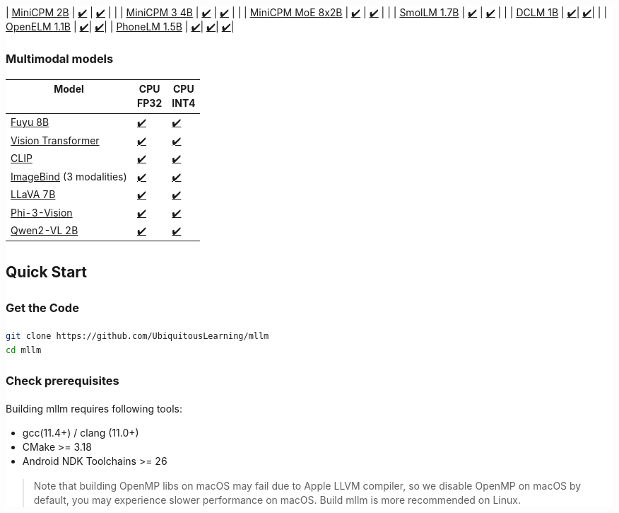 | [MiniCPM 2B](https://huggingface.co/openbmb/MiniCPM-2B-dpo-fp32)                     |  [✔️](https://huggingface.co/mllmTeam/minicpm-2b-dpo-mllm/tree/main)   | [✔️](https://huggingface.co/mllmTeam/minicpm-2b-dpo-mllm/tree/main)   |  |
| [MiniCPM 3 4B](https://huggingface.co/openbmb/MiniCPM3-4B)                     |  [✔️](https://huggingface.co/mllmTeam/minicpm3-4b-mllm/tree/main)   | [✔️](https://huggingface.co/mllmTeam/minicpm3-4b-mllm/tree/main)   |  |
| [MiniCPM MoE 8x2B](https://huggingface.co/openbmb/MiniCPM-MoE-8x2B)                     |  [✔️](https://huggingface.co/mllmTeam/minicpm-moe-8x2b-mllm/tree/main)   | [✔️](https://huggingface.co/mllmTeam/minicpm-moe-8x2b-mllm/tree/main)   |  |
| [SmolLM 1.7B](https://huggingface.co/HuggingFaceTB/SmolLM-1.7B-Instruct)                     |  [✔️](https://huggingface.co/mllmTeam/smollm-1.7b-instruct-mllm/tree/main)   | [✔️](https://huggingface.co/mllmTeam/smollm-1.7b-instruct-mllm/tree/main)   |  |
| [DCLM 1B](https://huggingface.co/TRI-ML/DCLM-1B) | [✔️](https://huggingface.co/mllmTeam/dclm-1b-mllm/tree/main)| [✔️](https://huggingface.co/mllmTeam/dclm-1b-mllm/tree/main)| |
| [OpenELM 1.1B](https://github.com/apple/corenet/tree/main/projects/openelm) | [✔️](https://huggingface.co/mllmTeam/openelm-1.1b-mllm/tree/main)| [✔️](https://huggingface.co/mllmTeam/openelm-1.1b-mllm/tree/main)| |
[PhoneLM 1.5B](https://github.com/UbiquitousLearning/PhoneLM) | [✔️](https://huggingface.co/mllmTeam/phonelm-1.5b-mllm/tree/main)| [✔️](https://huggingface.co/mllmTeam/phonelm-1.5b-mllm/tree/main)| [✔️](https://huggingface.co/mllmTeam/phonelm-1.5b-mllm/tree/main)|

### Multimodal models

| Model                                                                       | CPU <br> FP32 | CPU <br> INT4  | 
|-----------------------------------------------------------------------------|------|-----|
| [Fuyu 8B](https://www.adept.ai/blog/fuyu-8b)                                | [✔️](https://huggingface.co/mllmTeam/fuyu-8b-mllm/tree/main)  | [✔️](https://huggingface.co/mllmTeam/fuyu-8b-mllm/tree/main)   |  
| [Vision Transformer](https://github.com/google-research/vision_transformer) | [✔️](https://huggingface.co/mllmTeam/vit-base-patch16-224-mllm/tree/main)  | [✔️](https://huggingface.co/mllmTeam/vit-base-patch16-224-mllm/tree/main)   | 
| [CLIP](https://github.com/openai/CLIP)                                      | [✔️](https://huggingface.co/mllmTeam/clip-vit-base-patch32-mllm/tree/main)  | [✔️](https://huggingface.co/mllmTeam/clip-vit-base-patch32-mllm/tree/main)   |
| [ImageBind](https://github.com/facebookresearch/ImageBind) (3 modalities)   | [✔️](https://huggingface.co/mllmTeam/imagebind_huge-mllm/tree/main)  | [✔️](https://huggingface.co/mllmTeam/imagebind_huge-mllm/tree/main)   | 
| [LLaVA 7B](https://github.com/haotian-liu/LLaVA)                            | [✔️](https://huggingface.co/mllmTeam/llava-1.5-7b-mllm/tree/main)  | [✔️](https://huggingface.co/mllmTeam/llava-1.5-7b-mllm/tree/main)   |
| [Phi-3-Vision](https://huggingface.co/microsoft/Phi-3-vision-128k-instruct)                            | [✔️](https://huggingface.co/mllmTeam/phi-3-vision-instruct-mllm/tree/main)  | [✔️](https://huggingface.co/mllmTeam/phi-3-vision-instruct-mllm/tree/main)   |
| [Qwen2-VL 2B](https://github.com/QwenLM/Qwen2-VL)                            | [✔️](https://huggingface.co/mllmTeam/qwen-2-vl-2b-instruct--mllm/tree/main)  | [✔️](https://huggingface.co/mllmTeam/qwen-2-vl-2b-instruct--mllm/tree/main)   |


## Quick Start

### Get the Code

```bash
git clone https://github.com/UbiquitousLearning/mllm
cd mllm
```

### Check prerequisites

Building mllm requires following tools:

- gcc(11.4+) / clang (11.0+)
- CMake >= 3.18
- Android NDK Toolchains >= 26


> Note that building OpenMP libs on macOS may fail due to Apple LLVM compiler, so we disable OpenMP on macOS by default, you may experience slower performance on macOS. Build mllm is more recommended on Linux.
